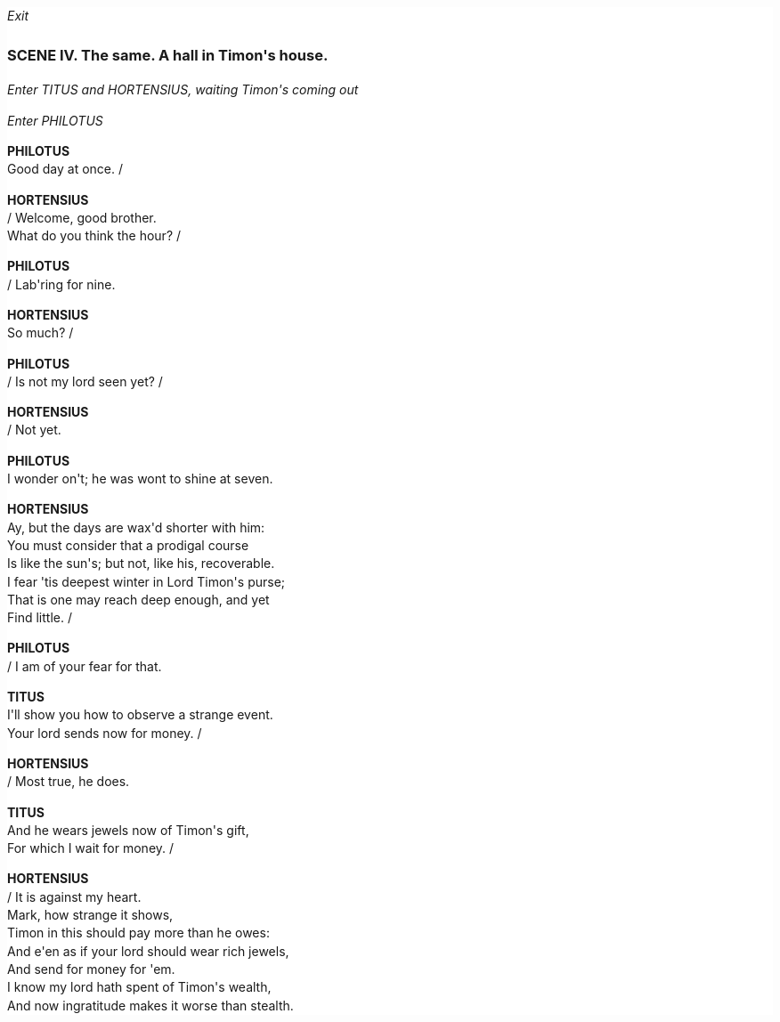 *Exit*

### SCENE IV. The same. A hall in Timon's house.

*Enter TITUS and HORTENSIUS, waiting Timon's coming out*

*Enter PHILOTUS*

**PHILOTUS**  
Good day at once. /

**HORTENSIUS**  
/ Welcome, good brother.  
What do you think the hour? /

**PHILOTUS**  
/ Lab'ring for nine.

**HORTENSIUS**  
So much? /

**PHILOTUS**  
/ Is not my lord seen yet? /

**HORTENSIUS**  
/ Not yet.

**PHILOTUS**  
I wonder on't; he was wont to shine at seven.

**HORTENSIUS**  
Ay, but the days are wax'd shorter with him:  
You must consider that a prodigal course  
Is like the sun's; but not, like his, recoverable.  
I fear 'tis deepest winter in Lord Timon's purse;  
That is one may reach deep enough, and yet  
Find little. /

**PHILOTUS**  
/ I am of your fear for that.

**TITUS**  
I'll show you how to observe a strange event.  
Your lord sends now for money. /

**HORTENSIUS**  
/ Most true, he does.

**TITUS**  
And he wears jewels now of Timon's gift,  
For which I wait for money. /

**HORTENSIUS**  
/ It is against my heart.  
Mark, how strange it shows,  
Timon in this should pay more than he owes:  
And e'en as if your lord should wear rich jewels,  
And send for money for 'em.  
I know my lord hath spent of Timon's wealth,  
And now ingratitude makes it worse than stealth.
